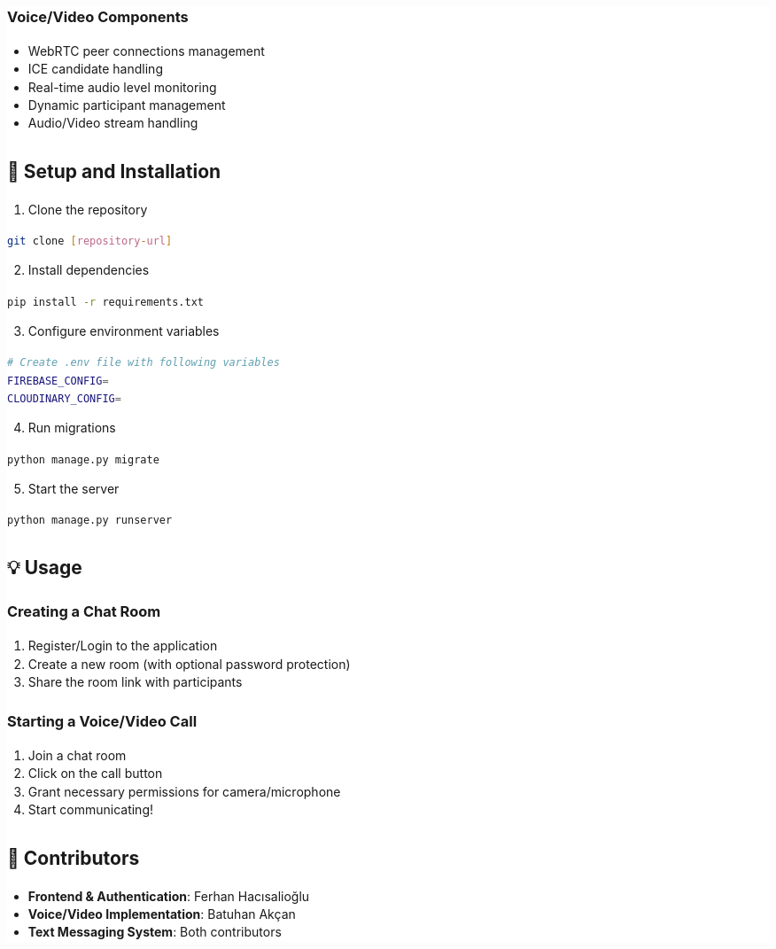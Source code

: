 ### Voice/Video Components
- WebRTC peer connections management
- ICE candidate handling
- Real-time audio level monitoring
- Dynamic participant management
- Audio/Video stream handling

## 🚀 Setup and Installation

1. Clone the repository
```bash
git clone [repository-url]
```

2. Install dependencies
```bash
pip install -r requirements.txt
```

3. Configure environment variables
```bash
# Create .env file with following variables
FIREBASE_CONFIG=
CLOUDINARY_CONFIG=
```

4. Run migrations
```bash
python manage.py migrate
```

5. Start the server
```bash
python manage.py runserver
```

## 💡 Usage

### Creating a Chat Room
1. Register/Login to the application
2. Create a new room (with optional password protection)
3. Share the room link with participants

### Starting a Voice/Video Call
1. Join a chat room
2. Click on the call button
3. Grant necessary permissions for camera/microphone
4. Start communicating!

## 👥 Contributors
- **Frontend & Authentication**: Ferhan Hacısalioğlu
- **Voice/Video Implementation**: Batuhan Akçan
- **Text Messaging System**: Both contributors
